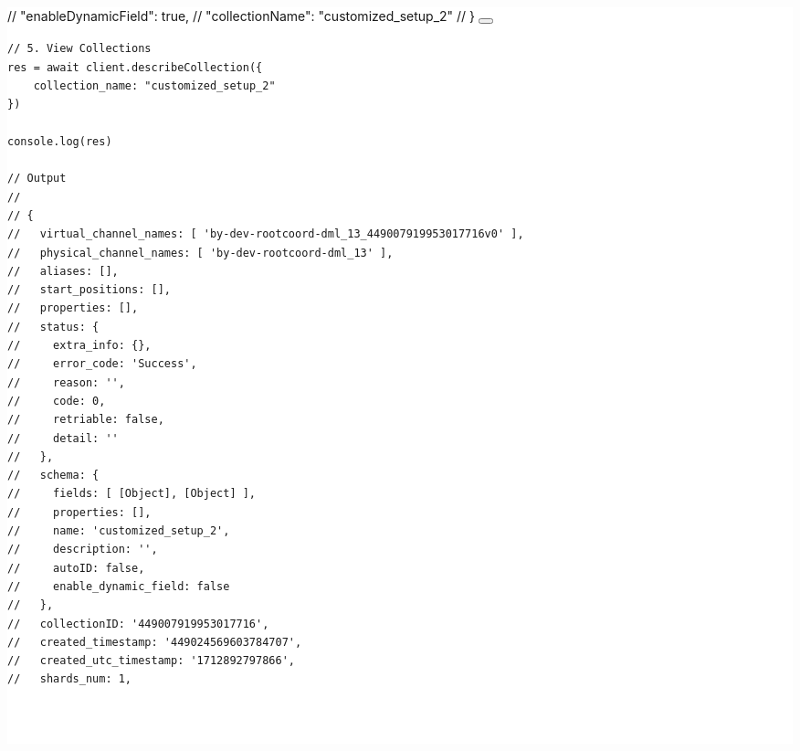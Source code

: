 //     <span class="hljs-string">&quot;enableDynamicField&quot;</span>: <span class="hljs-literal">true</span>,
//     <span class="hljs-string">&quot;collectionName&quot;</span>: <span class="hljs-string">&quot;customized_setup_2&quot;</span>
// }
<button class="copy-code-btn"></button></code></pre>
<pre><code translate="no" class="language-javascript"><span class="hljs-comment">// 5. View Collections</span>
res = <span class="hljs-keyword">await</span> client.<span class="hljs-title function_">describeCollection</span>({
    <span class="hljs-attr">collection_name</span>: <span class="hljs-string">&quot;customized_setup_2&quot;</span>
})

<span class="hljs-variable language_">console</span>.<span class="hljs-title function_">log</span>(res)

<span class="hljs-comment">// Output</span>
<span class="hljs-comment">// </span>
<span class="hljs-comment">// {</span>
<span class="hljs-comment">//   virtual_channel_names: [ &#x27;by-dev-rootcoord-dml_13_449007919953017716v0&#x27; ],</span>
<span class="hljs-comment">//   physical_channel_names: [ &#x27;by-dev-rootcoord-dml_13&#x27; ],</span>
<span class="hljs-comment">//   aliases: [],</span>
<span class="hljs-comment">//   start_positions: [],</span>
<span class="hljs-comment">//   properties: [],</span>
<span class="hljs-comment">//   status: {</span>
<span class="hljs-comment">//     extra_info: {},</span>
<span class="hljs-comment">//     error_code: &#x27;Success&#x27;,</span>
<span class="hljs-comment">//     reason: &#x27;&#x27;,</span>
<span class="hljs-comment">//     code: 0,</span>
<span class="hljs-comment">//     retriable: false,</span>
<span class="hljs-comment">//     detail: &#x27;&#x27;</span>
<span class="hljs-comment">//   },</span>
<span class="hljs-comment">//   schema: {</span>
<span class="hljs-comment">//     fields: [ [Object], [Object] ],</span>
<span class="hljs-comment">//     properties: [],</span>
<span class="hljs-comment">//     name: &#x27;customized_setup_2&#x27;,</span>
<span class="hljs-comment">//     description: &#x27;&#x27;,</span>
<span class="hljs-comment">//     autoID: false,</span>
<span class="hljs-comment">//     enable_dynamic_field: false</span>
<span class="hljs-comment">//   },</span>
<span class="hljs-comment">//   collectionID: &#x27;449007919953017716&#x27;,</span>
<span class="hljs-comment">//   created_timestamp: &#x27;449024569603784707&#x27;,</span>
<span class="hljs-comment">//   created_utc_timestamp: &#x27;1712892797866&#x27;,</span>
<span class="hljs-comment">//   shards_num: 1,</span>
